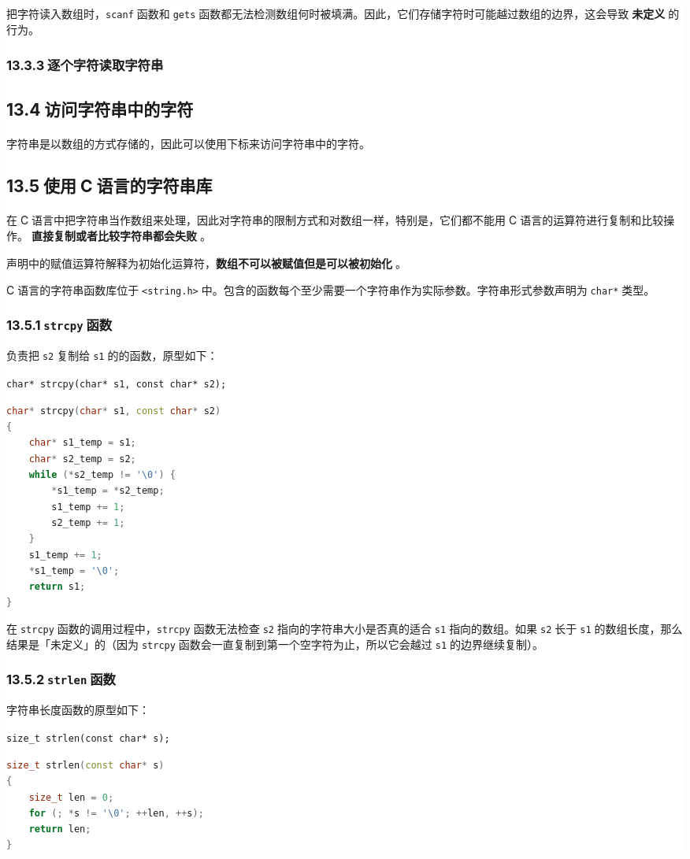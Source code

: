 把字符读入数组时，`scanf` 函数和 `gets` 函数都无法检测数组何时被填满。因此，它们存储字符时可能越过数组的边界，这会导致 **未定义** 的行为。

### 13.3.3 逐个字符读取字符串

## 13.4 访问字符串中的字符

字符串是以数组的方式存储的，因此可以使用下标来访问字符串中的字符。

## 13.5 使用 C 语言的字符串库

在 C 语言中把字符串当作数组来处理，因此对字符串的限制方式和对数组一样，特别是，它们都不能用 C 语言的运算符进行复制和比较操作。 **直接复制或者比较字符串都会失败** 。

声明中的赋值运算符解释为初始化运算符，**数组不可以被赋值但是可以被初始化** 。

C 语言的字符串函数库位于 `<string.h>` 中。包含的函数每个至少需要一个字符串作为实际参数。字符串形式参数声明为 `char*` 类型。

### 13.5.1 `strcpy` 函数

负责把 `s2` 复制给 `s1` 的的函数，原型如下：

`char* strcpy(char* s1, const char* s2);`

```C++
char* strcpy(char* s1, const char* s2)
{
    char* s1_temp = s1;
    char* s2_temp = s2;
    while (*s2_temp != '\0') {
        *s1_temp = *s2_temp;
        s1_temp += 1;
        s2_temp += 1;
    }
    s1_temp += 1;
    *s1_temp = '\0';
    return s1;
}
```

在 `strcpy` 函数的调用过程中，`strcpy` 函数无法检查 `s2` 指向的字符串大小是否真的适合 `s1` 指向的数组。如果 `s2` 长于 `s1` 的数组长度，那么结果是「未定义」的（因为 `strcpy` 函数会一直复制到第一个空字符为止，所以它会越过 `s1` 的边界继续复制）。

### 13.5.2 `strlen` 函数

字符串长度函数的原型如下：

`size_t strlen(const char* s);`

```C++
size_t strlen(const char* s)
{
    size_t len = 0;
    for (; *s != '\0'; ++len, ++s);
    return len;
}
```
